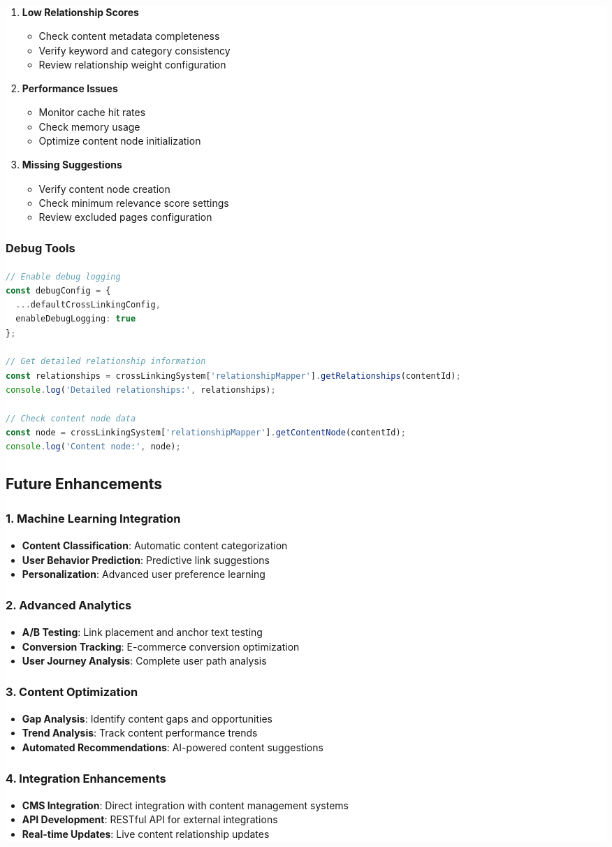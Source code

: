 1. **Low Relationship Scores**
   - Check content metadata completeness
   - Verify keyword and category consistency
   - Review relationship weight configuration

2. **Performance Issues**
   - Monitor cache hit rates
   - Check memory usage
   - Optimize content node initialization

3. **Missing Suggestions**
   - Verify content node creation
   - Check minimum relevance score settings
   - Review excluded pages configuration

### Debug Tools

```typescript
// Enable debug logging
const debugConfig = {
  ...defaultCrossLinkingConfig,
  enableDebugLogging: true
};

// Get detailed relationship information
const relationships = crossLinkingSystem['relationshipMapper'].getRelationships(contentId);
console.log('Detailed relationships:', relationships);

// Check content node data
const node = crossLinkingSystem['relationshipMapper'].getContentNode(contentId);
console.log('Content node:', node);
```

## Future Enhancements

### 1. Machine Learning Integration
- **Content Classification**: Automatic content categorization
- **User Behavior Prediction**: Predictive link suggestions
- **Personalization**: Advanced user preference learning

### 2. Advanced Analytics
- **A/B Testing**: Link placement and anchor text testing
- **Conversion Tracking**: E-commerce conversion optimization
- **User Journey Analysis**: Complete user path analysis

### 3. Content Optimization
- **Gap Analysis**: Identify content gaps and opportunities
- **Trend Analysis**: Track content performance trends
- **Automated Recommendations**: AI-powered content suggestions

### 4. Integration Enhancements
- **CMS Integration**: Direct integration with content management systems
- **API Development**: RESTful API for external integrations
- **Real-time Updates**: Live content relationship updates
